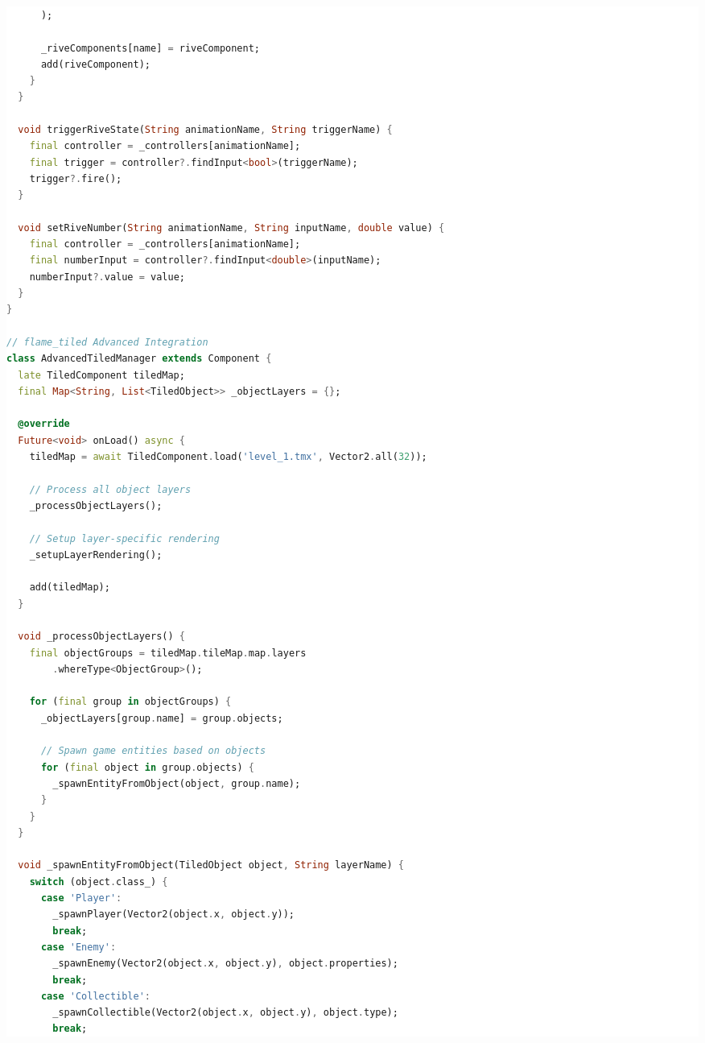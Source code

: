 ```dart
      );
      
      _riveComponents[name] = riveComponent;
      add(riveComponent);
    }
  }
  
  void triggerRiveState(String animationName, String triggerName) {
    final controller = _controllers[animationName];
    final trigger = controller?.findInput<bool>(triggerName);
    trigger?.fire();
  }
  
  void setRiveNumber(String animationName, String inputName, double value) {
    final controller = _controllers[animationName];
    final numberInput = controller?.findInput<double>(inputName);
    numberInput?.value = value;
  }
}

// flame_tiled Advanced Integration
class AdvancedTiledManager extends Component {
  late TiledComponent tiledMap;
  final Map<String, List<TiledObject>> _objectLayers = {};
  
  @override
  Future<void> onLoad() async {
    tiledMap = await TiledComponent.load('level_1.tmx', Vector2.all(32));
    
    // Process all object layers
    _processObjectLayers();
    
    // Setup layer-specific rendering
    _setupLayerRendering();
    
    add(tiledMap);
  }
  
  void _processObjectLayers() {
    final objectGroups = tiledMap.tileMap.map.layers
        .whereType<ObjectGroup>();
    
    for (final group in objectGroups) {
      _objectLayers[group.name] = group.objects;
      
      // Spawn game entities based on objects
      for (final object in group.objects) {
        _spawnEntityFromObject(object, group.name);
      }
    }
  }
  
  void _spawnEntityFromObject(TiledObject object, String layerName) {
    switch (object.class_) {
      case 'Player':
        _spawnPlayer(Vector2(object.x, object.y));
        break;
      case 'Enemy':
        _spawnEnemy(Vector2(object.x, object.y), object.properties);
        break;
      case 'Collectible':
        _spawnCollectible(Vector2(object.x, object.y), object.type);
        break;
```